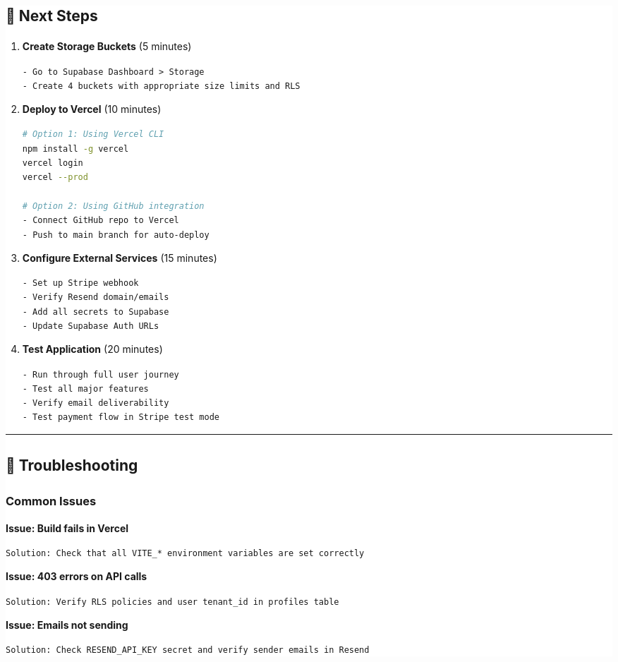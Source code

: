 ## 📝 Next Steps

1. **Create Storage Buckets** (5 minutes)
   ```
   - Go to Supabase Dashboard > Storage
   - Create 4 buckets with appropriate size limits and RLS
   ```

2. **Deploy to Vercel** (10 minutes)
   ```bash
   # Option 1: Using Vercel CLI
   npm install -g vercel
   vercel login
   vercel --prod

   # Option 2: Using GitHub integration
   - Connect GitHub repo to Vercel
   - Push to main branch for auto-deploy
   ```

3. **Configure External Services** (15 minutes)
   ```
   - Set up Stripe webhook
   - Verify Resend domain/emails
   - Add all secrets to Supabase
   - Update Supabase Auth URLs
   ```

4. **Test Application** (20 minutes)
   ```
   - Run through full user journey
   - Test all major features
   - Verify email deliverability
   - Test payment flow in Stripe test mode
   ```

---

## 🐛 Troubleshooting

### Common Issues

**Issue: Build fails in Vercel**
```
Solution: Check that all VITE_* environment variables are set correctly
```

**Issue: 403 errors on API calls**
```
Solution: Verify RLS policies and user tenant_id in profiles table
```

**Issue: Emails not sending**
```
Solution: Check RESEND_API_KEY secret and verify sender emails in Resend
```
